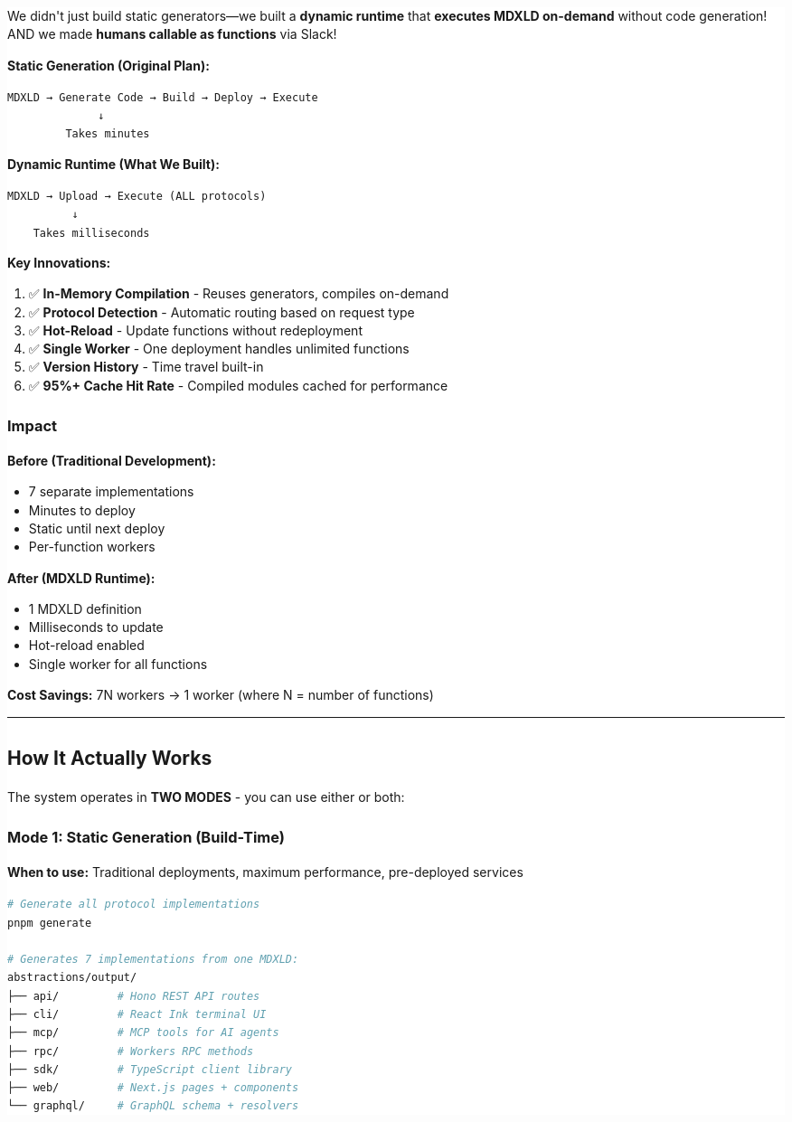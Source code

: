 We didn't just build static generators—we built a **dynamic runtime** that **executes MDXLD on-demand** without code generation! AND we made **humans callable as functions** via Slack!

**Static Generation (Original Plan):**
```
MDXLD → Generate Code → Build → Deploy → Execute
              ↓
         Takes minutes
```

**Dynamic Runtime (What We Built):**
```
MDXLD → Upload → Execute (ALL protocols)
          ↓
    Takes milliseconds
```

**Key Innovations:**
1. ✅ **In-Memory Compilation** - Reuses generators, compiles on-demand
2. ✅ **Protocol Detection** - Automatic routing based on request type
3. ✅ **Hot-Reload** - Update functions without redeployment
4. ✅ **Single Worker** - One deployment handles unlimited functions
5. ✅ **Version History** - Time travel built-in
6. ✅ **95%+ Cache Hit Rate** - Compiled modules cached for performance

### Impact

**Before (Traditional Development):**
- 7 separate implementations
- Minutes to deploy
- Static until next deploy
- Per-function workers

**After (MDXLD Runtime):**
- 1 MDXLD definition
- Milliseconds to update
- Hot-reload enabled
- Single worker for all functions

**Cost Savings:** 7N workers → 1 worker (where N = number of functions)

---

## How It Actually Works

The system operates in **TWO MODES** - you can use either or both:

### Mode 1: Static Generation (Build-Time)

**When to use:** Traditional deployments, maximum performance, pre-deployed services

```bash
# Generate all protocol implementations
pnpm generate

# Generates 7 implementations from one MDXLD:
abstractions/output/
├── api/         # Hono REST API routes
├── cli/         # React Ink terminal UI
├── mcp/         # MCP tools for AI agents
├── rpc/         # Workers RPC methods
├── sdk/         # TypeScript client library
├── web/         # Next.js pages + components
└── graphql/     # GraphQL schema + resolvers
```
